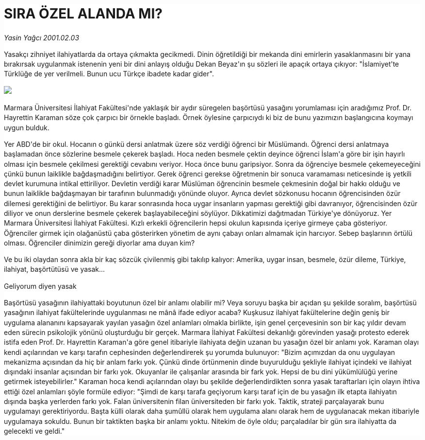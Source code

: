# SIRA ÖZEL ALANDA MI?

*Yasin Yağcı 2001.02.03*

<div>
 <p class="spot">
  Yasakçı zihniyet ilahiyatlarda da ortaya çıkmakta  gecikmedi. Dinin öğretildiği bir mekanda dini  emirlerin yasaklanmasını bir yana bırakırsak  uygulanmak istenenin yeni bir dini anlayış olduğu  Dekan Beyaz'ın şu sözleri ile apaçık ortaya çıkıyor: "İslamiyet'te Türklüğe de yer verilmeli. Bunun ucu Türkçe ibadete kadar gider".
 </p>
 <p class="metin">
 </p>
 <img border="0" src="/web/20010215225609im_/http://www.aksiyon.com.tr/2001/322/resimler/Sira.jpg"/>
 <p class="metin">
  Marmara Üniversitesi İlahiyat Fakültesi'nde yaklaşık bir aydır süregelen başörtüsü yasağını yorumlaması için aradığımız Prof. Dr. Hayrettin Karaman söze çok çarpıcı bir örnekle başladı. Örnek öylesine çarpıcıydı ki biz de bunu yazımızın başlangıcına koymayı uygun bulduk.
 </p>
 <p class="metin">
  Yer ABD'de bir okul. Hocanın o günkü dersi anlatmak üzere söz verdiği öğrenci bir Müslümandı. Öğrenci dersi anlatmaya başlamadan önce sözlerine besmele çekerek başladı. Hoca neden besmele çektin deyince öğrenci İslam'a göre bir işin hayırlı olması için besmele çekilmesi gerektiği cevabını veriyor. Hoca önce bunu garipsiyor. Sonra da öğrenciye besmele çekemeyeceğini çünkü bunun laiklikle bağdaşmadığını belirtiyor. Gerek öğrenci gerekse öğretmenin bir sonuca varamaması neticesinde iş yetkili devlet kurumuna intikal ettiriliyor. Devletin verdiği karar Müslüman öğrencinin besmele çekmesinin doğal bir hakkı olduğu ve bunun laiklikle bağdaşmayan bir tarafının bulunmadığı yönünde oluyor. Ayrıca devlet sözkonusu hocanın öğrencisinden özür dilemesi gerektiğini de belirtiyor. Bu karar sonrasında hoca uygar insanların yapması gerektiği gibi davranıyor, öğrencisinden özür diliyor ve onun derslerine besmele çekerek başlayabileceğini söylüyor. Dikkatimizi dağıtmadan Türkiye'ye dönüyoruz. Yer Marmara Üniversitesi İlahiyat Fakültesi. Kızlı erkekli öğrencilerin hepsi okulun kapısında içeriye girmeye çaba gösteriyor. Öğrenciler girmek için olağanüstü çaba gösterirken yönetim de aynı çabayı onları almamak için harcıyor. Sebep başlarının örtülü olması. Öğrenciler dinimizin gereği diyorlar ama duyan kim?
 </p>
 <p class="metin">
  Ve bu iki olaydan sonra akla bir kaç sözcük çivilenmiş gibi takılıp kalıyor: Amerika, uygar insan, besmele, özür dileme, Türkiye, ilahiyat, başörtütüsü ve yasak...
 </p>
 <p class="metin">
  Geliyorum diyen yasak
 </p>
 <p class="metin">
  Başörtüsü yasağının ilahiyattaki boyutunun özel bir anlamı olabilir mi? Veya soruyu başka bir açıdan şu şekilde soralım, başörtüsü yasağının ilahiyat fakültelerinde uygulanması ne mânâ ifade ediyor acaba? Kuşkusuz ilahiyat fakültelerine değin geniş bir uygulama alananını kapsayarak yayılan yasağın özel anlamları olmakla birlikte, işin genel çerçevesinin son bir kaç yıldır devam eden sürecin psikolojik yönünü oluşturduğu bir gerçek. Marmara İlahiyat Fakültesi dekanlığı görevinden yasağı protesto ederek istifa eden Prof. Dr. Hayrettin Karaman'a göre genel itibariyle ilahiyata değin uzanan bu yasağın özel bir anlamı yok. Karaman olayı kendi açılarından ve karşı tarafın cephesinden değerlendirerek şu yorumda bulunuyor: "Bizim açımızdan da onu uygulayan mekanizma açısından da hiç bir anlam farkı yok. Çünkü dinde örtünmenin dinde buyurulduğu şekliyle ilahiyat içindeki ve ilahiyat dışındaki insanlar açısından bir farkı yok. Okuyanlar ile çalışanlar arasında bir fark yok. Hepsi de bu dini yükümlülüğü yerine getirmek isteyebilirler." Karaman hoca kendi açılarından olayı bu şekilde değerlendirdikten sonra yasak taraftarları için olayın ihtiva ettiği özel anlamları şöyle formüle ediyor: "Şimdi de karşı tarafa geçiyorum karşı taraf için de bu yasağın ilk etapta ilahiyatın dışında başka yerlerden farkı yok. Falan üniversitenin filan üniversiteden bir farkı yok. Taktik, strateji parçalayarak bunu uygulamayı gerektiriyordu. Başta külli olarak daha şumûllü olarak hem uygulama alanı olarak hem de uygulanacak mekan itibariyle uygulamaya sokuldu. Bunun bir taktikten başka bir anlamı yoktu. Nitekim de öyle oldu; parçaladılar bir gün sıra ilahiyatta da gelecekti ve geldi."
 </p>
 <p class="metin">
